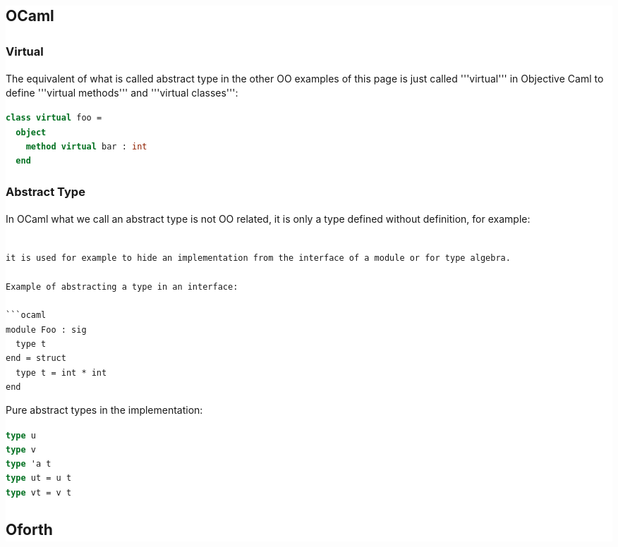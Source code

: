 

## OCaml



### Virtual


The equivalent of what is called abstract type in the other OO examples of this page is just called '''virtual''' in Objective Caml to define '''virtual methods''' and '''virtual classes''':


```ocaml
class virtual foo =
  object
    method virtual bar : int
  end
```



### Abstract Type


In OCaml what we call an abstract type is not OO related, it is only a type defined without definition, for example:

```ocaml>type t</lang

it is used for example to hide an implementation from the interface of a module or for type algebra.

Example of abstracting a type in an interface:

```ocaml
module Foo : sig
  type t
end = struct
  type t = int * int
end
```


Pure abstract types in the implementation:

```ocaml
type u
type v
type 'a t
type ut = u t
type vt = v t
```




## Oforth
